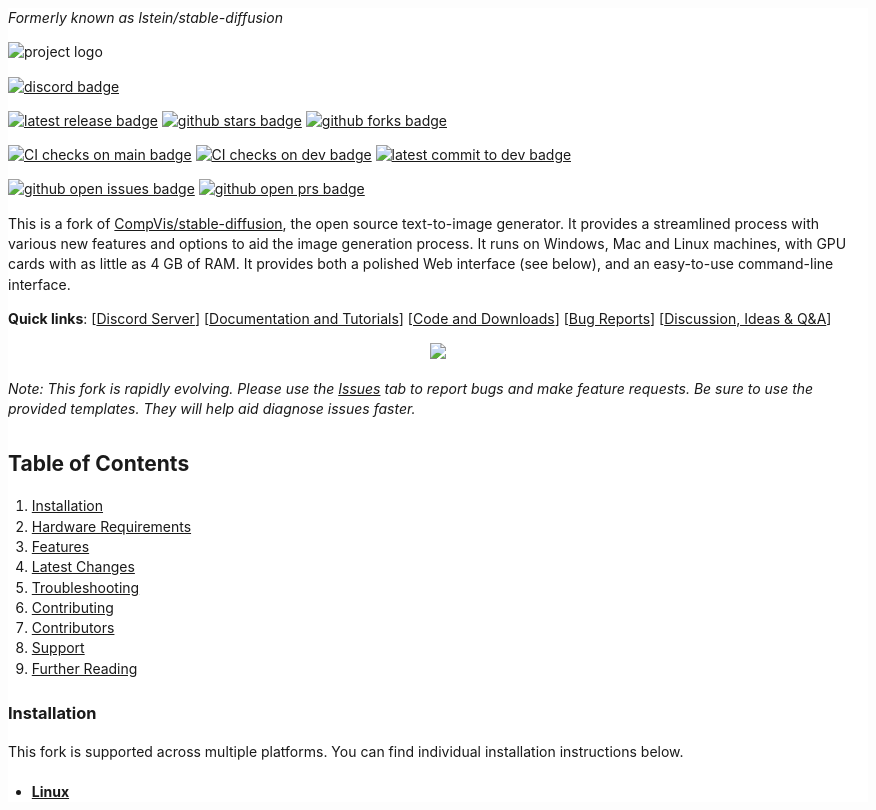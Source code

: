 _Formerly known as lstein/stable-diffusion_

![project logo](docs/assets/logo.png)

[![discord badge]][discord link]

[![latest release badge]][latest release link] [![github stars badge]][github stars link] [![github forks badge]][github forks link]

[![CI checks on main badge]][CI checks on main link] [![CI checks on dev badge]][CI checks on dev link] [![latest commit to dev badge]][latest commit to dev link]

[![github open issues badge]][github open issues link] [![github open prs badge]][github open prs link]

[CI checks on dev badge]: https://flat.badgen.net/github/checks/invoke-ai/InvokeAI/development?label=CI%20status%20on%20dev&cache=900&icon=github
[CI checks on dev link]: https://github.com/invoke-ai/InvokeAI/actions?query=branch%3Adevelopment
[CI checks on main badge]: https://flat.badgen.net/github/checks/invoke-ai/InvokeAI/main?label=CI%20status%20on%20main&cache=900&icon=github
[CI checks on main link]: https://github.com/invoke-ai/InvokeAI/actions/workflows/test-invoke-conda.yml
[discord badge]: https://flat.badgen.net/discord/members/ZmtBAhwWhy?icon=discord
[discord link]: https://discord.gg/ZmtBAhwWhy
[github forks badge]: https://flat.badgen.net/github/forks/invoke-ai/InvokeAI?icon=github
[github forks link]: https://useful-forks.github.io/?repo=invoke-ai%2FInvokeAI
[github open issues badge]: https://flat.badgen.net/github/open-issues/invoke-ai/InvokeAI?icon=github
[github open issues link]: https://github.com/invoke-ai/InvokeAI/issues?q=is%3Aissue+is%3Aopen
[github open prs badge]: https://flat.badgen.net/github/open-prs/invoke-ai/InvokeAI?icon=github
[github open prs link]: https://github.com/invoke-ai/InvokeAI/pulls?q=is%3Apr+is%3Aopen
[github stars badge]: https://flat.badgen.net/github/stars/invoke-ai/InvokeAI?icon=github
[github stars link]: https://github.com/invoke-ai/InvokeAI/stargazers
[latest commit to dev badge]: https://flat.badgen.net/github/last-commit/invoke-ai/InvokeAI/development?icon=github&color=yellow&label=last%20dev%20commit&cache=900
[latest commit to dev link]: https://github.com/invoke-ai/InvokeAI/commits/development
[latest release badge]: https://flat.badgen.net/github/release/invoke-ai/InvokeAI/development?icon=github
[latest release link]: https://github.com/invoke-ai/InvokeAI/releases
</div>

This is a fork of
[CompVis/stable-diffusion](https://github.com/CompVis/stable-diffusion),
the open source text-to-image generator. It provides a streamlined
process with various new features and options to aid the image
generation process. It runs on Windows, Mac and Linux machines, with
GPU cards with as little as 4 GB of RAM. It provides both a polished
Web interface (see below), and an easy-to-use command-line interface.

**Quick links**: [<a href="https://discord.gg/ZmtBAhwWhy">Discord Server</a>] [<a href="https://invoke-ai.github.io/InvokeAI/">Documentation and Tutorials</a>] [<a href="https://github.com/invoke-ai/InvokeAI/">Code and Downloads</a>] [<a href="https://github.com/invoke-ai/InvokeAI/issues">Bug Reports</a>] [<a href="https://github.com/invoke-ai/InvokeAI/discussions">Discussion, Ideas & Q&A</a>]

<div align="center"><img src="docs/assets/invoke-web-server-1.png" width=640></div>


_Note: This fork is rapidly evolving. Please use the
[Issues](https://github.com/invoke-ai/InvokeAI/issues) tab to report bugs and make feature
requests. Be sure to use the provided templates. They will help aid diagnose issues faster._

## Table of Contents

1. [Installation](#installation)
2. [Hardware Requirements](#hardware-requirements)
3. [Features](#features)
4. [Latest Changes](#latest-changes)
5. [Troubleshooting](#troubleshooting)
6. [Contributing](#contributing)
7. [Contributors](#contributors)
8. [Support](#support)
9. [Further Reading](#further-reading)

### Installation

This fork is supported across multiple platforms. You can find individual installation instructions
below.

- #### [Linux](https://invoke-ai.github.io/InvokeAI/installation/INSTALL_LINUX/)

